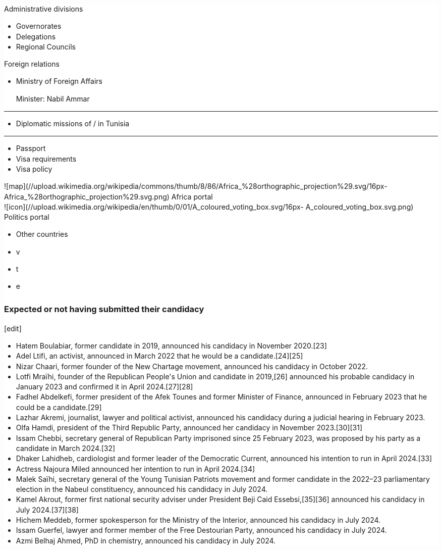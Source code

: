   
Administrative divisions

  * Governorates
  * Delegations
  * Regional Councils

  
Foreign relations

  * Ministry of Foreign Affairs

    Minister: Nabil Ammar

* * *

  * Diplomatic missions of / in Tunisia

* * *

  * Passport
  * Visa requirements
  * Visa policy

  
![map](//upload.wikimedia.org/wikipedia/commons/thumb/8/86/Africa_%28orthographic_projection%29.svg/16px-
Africa_%28orthographic_projection%29.svg.png) Africa portal  
![icon](//upload.wikimedia.org/wikipedia/en/thumb/0/01/A_coloured_voting_box.svg/16px-
A_coloured_voting_box.svg.png) Politics portal

  * Other countries

  
  
  * v
  * t
  * e

  
  
### Expected or not having submitted their candidacy

[edit]

  * Hatem Boulabiar, former candidate in 2019, announced his candidacy in November 2020.[23]
  * Adel Ltifi, an activist, announced in March 2022 that he would be a candidate.[24][25]
  * Nizar Chaari, former founder of the New Chartage movement, announced his candidacy in October 2022.
  * Lotfi Mraïhi, founder of the Republican People's Union and candidate in 2019,[26] announced his probable candidacy in January 2023 and confirmed it in April 2024.[27][28]
  * Fadhel Abdelkefi, former president of the Afek Tounes and former Minister of Finance, announced in February 2023 that he could be a candidate.[29]
  * Lazhar Akremi, journalist, lawyer and political activist, announced his candidacy during a judicial hearing in February 2023.
  * Olfa Hamdi, president of the Third Republic Party, announced her candidacy in November 2023.[30][31]
  * Issam Chebbi, secretary general of Republican Party imprisoned since 25 February 2023, was proposed by his party as a candidate in March 2024.[32]
  * Dhaker Lahidheb, cardiologist and former leader of the Democratic Current, announced his intention to run in April 2024.[33]
  * Actress Najoura Miled announced her intention to run in April 2024.[34]
  * Malek Saïhi, secretary general of the Young Tunisian Patriots movement and former candidate in the 2022–23 parliamentary election in the Nabeul constituency, announced his candidacy in July 2024.
  * Kamel Akrout, former first national security adviser under President Beji Caid Essebsi,[35][36] announced his candidacy in July 2024.[37][38]
  * Hichem Meddeb, former spokesperson for the Ministry of the Interior, announced his candidacy in July 2024.
  * Issam Guerfel, lawyer and former member of the Free Destourian Party, announced his candidacy in July 2024.
  * Azmi Belhaj Ahmed, PhD in chemistry, announced his candidacy in July 2024.